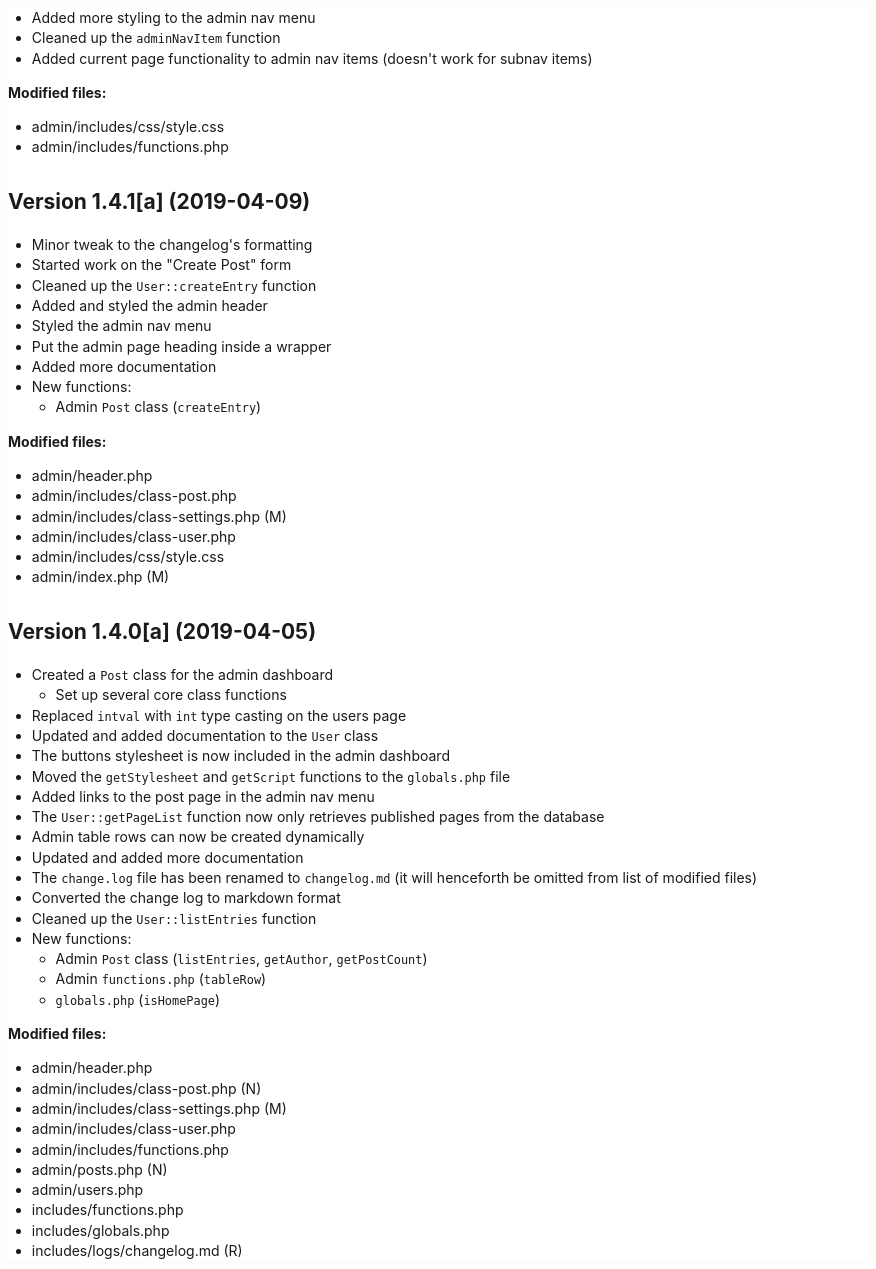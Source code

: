 - Added more styling to the admin nav menu
- Cleaned up the `adminNavItem` function
- Added current page functionality to admin nav items (doesn't work for subnav items)

**Modified files:**
- admin/includes/css/style.css
- admin/includes/functions.php

## Version 1.4.1[a] (2019-04-09)

- Minor tweak to the changelog's formatting
- Started work on the "Create Post" form
- Cleaned up the `User::createEntry` function
- Added and styled the admin header
- Styled the admin nav menu
- Put the admin page heading inside a wrapper
- Added more documentation
- New functions:
  - Admin `Post` class (`createEntry`)

**Modified files:**
- admin/header.php
- admin/includes/class-post.php
- admin/includes/class-settings.php (M)
- admin/includes/class-user.php
- admin/includes/css/style.css
- admin/index.php (M)

## Version 1.4.0[a] (2019-04-05)

- Created a `Post` class for the admin dashboard
  - Set up several core class functions
- Replaced `intval` with `int` type casting on the users page
- Updated and added documentation to the `User` class
- The buttons stylesheet is now included in the admin dashboard
- Moved the `getStylesheet` and `getScript` functions to the `globals.php` file
- Added links to the post page in the admin nav menu
- The `User::getPageList` function now only retrieves published pages from the database
- Admin table rows can now be created dynamically
- Updated and added more documentation
- The `change.log` file has been renamed to `changelog.md` (it will henceforth be omitted from list of modified files)
- Converted the change log to markdown format
- Cleaned up the `User::listEntries` function
- New functions:
  - Admin `Post` class (`listEntries`, `getAuthor`, `getPostCount`)
  - Admin `functions.php` (`tableRow`)
  - `globals.php` (`isHomePage`)

**Modified files:**
- admin/header.php
- admin/includes/class-post.php (N)
- admin/includes/class-settings.php (M)
- admin/includes/class-user.php
- admin/includes/functions.php
- admin/posts.php (N)
- admin/users.php
- includes/functions.php
- includes/globals.php
- includes/logs/changelog.md (R)
